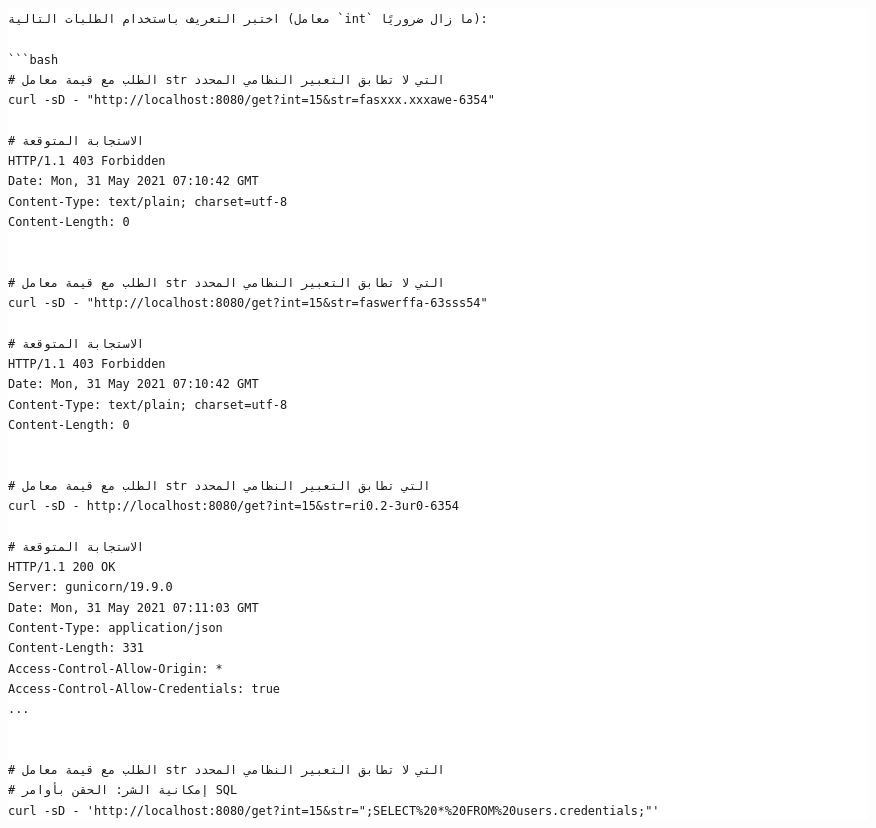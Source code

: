     اختبر التعريف باستخدام الطلبات التالية (معامل `int` ما زال ضروريًا):

    ```bash
    # الطلب مع قيمة معامل str التي لا تطابق التعبير النظامي المحدد
    curl -sD - "http://localhost:8080/get?int=15&str=fasxxx.xxxawe-6354"

    # الاستجابة المتوقعة
    HTTP/1.1 403 Forbidden
    Date: Mon, 31 May 2021 07:10:42 GMT
    Content-Type: text/plain; charset=utf-8
    Content-Length: 0


    # الطلب مع قيمة معامل str التي لا تطابق التعبير النظامي المحدد
    curl -sD - "http://localhost:8080/get?int=15&str=faswerffa-63sss54"
    
    # الاستجابة المتوقعة
    HTTP/1.1 403 Forbidden
    Date: Mon, 31 May 2021 07:10:42 GMT
    Content-Type: text/plain; charset=utf-8
    Content-Length: 0


    # الطلب مع قيمة معامل str التي تطابق التعبير النظامي المحدد
    curl -sD - http://localhost:8080/get?int=15&str=ri0.2-3ur0-6354

    # الاستجابة المتوقعة
    HTTP/1.1 200 OK
    Server: gunicorn/19.9.0
    Date: Mon, 31 May 2021 07:11:03 GMT
    Content-Type: application/json
    Content-Length: 331
    Access-Control-Allow-Origin: *
    Access-Control-Allow-Credentials: true
    ...


    # الطلب مع قيمة معامل str التي لا تطابق التعبير النظامي المحدد
    # إمكانية الشر: الحقن بأوامر SQL
    curl -sD - 'http://localhost:8080/get?int=15&str=";SELECT%20*%20FROM%20users.credentials;"'

